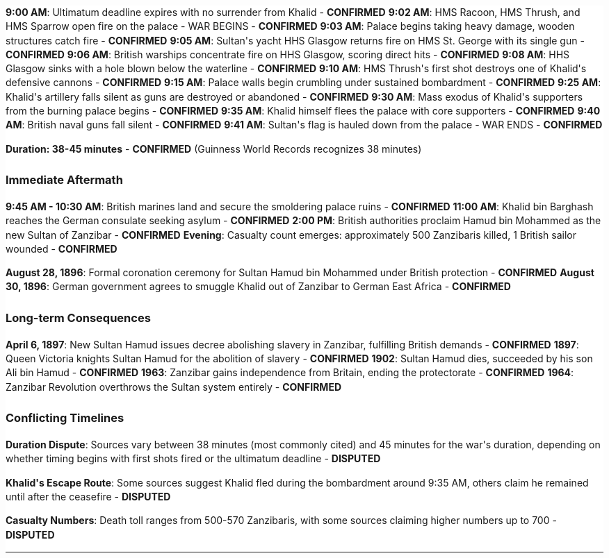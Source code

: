**9:00 AM**: Ultimatum deadline expires with no surrender from Khalid - **CONFIRMED**
**9:02 AM**: HMS Racoon, HMS Thrush, and HMS Sparrow open fire on the palace - WAR BEGINS - **CONFIRMED**
**9:03 AM**: Palace begins taking heavy damage, wooden structures catch fire - **CONFIRMED**
**9:05 AM**: Sultan's yacht HHS Glasgow returns fire on HMS St. George with its single gun - **CONFIRMED**
**9:06 AM**: British warships concentrate fire on HHS Glasgow, scoring direct hits - **CONFIRMED**
**9:08 AM**: HHS Glasgow sinks with a hole blown below the waterline - **CONFIRMED**
**9:10 AM**: HMS Thrush's first shot destroys one of Khalid's defensive cannons - **CONFIRMED**
**9:15 AM**: Palace walls begin crumbling under sustained bombardment - **CONFIRMED**
**9:25 AM**: Khalid's artillery falls silent as guns are destroyed or abandoned - **CONFIRMED**
**9:30 AM**: Mass exodus of Khalid's supporters from the burning palace begins - **CONFIRMED**
**9:35 AM**: Khalid himself flees the palace with core supporters - **CONFIRMED**
**9:40 AM**: British naval guns fall silent - **CONFIRMED**
**9:41 AM**: Sultan's flag is hauled down from the palace - WAR ENDS - **CONFIRMED**

**Duration: 38-45 minutes** - **CONFIRMED** (Guinness World Records recognizes 38 minutes)

### Immediate Aftermath

**9:45 AM - 10:30 AM**: British marines land and secure the smoldering palace ruins - **CONFIRMED**
**11:00 AM**: Khalid bin Barghash reaches the German consulate seeking asylum - **CONFIRMED**
**2:00 PM**: British authorities proclaim Hamud bin Mohammed as the new Sultan of Zanzibar - **CONFIRMED**
**Evening**: Casualty count emerges: approximately 500 Zanzibaris killed, 1 British sailor wounded - **CONFIRMED**

**August 28, 1896**: Formal coronation ceremony for Sultan Hamud bin Mohammed under British protection - **CONFIRMED**
**August 30, 1896**: German government agrees to smuggle Khalid out of Zanzibar to German East Africa - **CONFIRMED**

### Long-term Consequences

**April 6, 1897**: New Sultan Hamud issues decree abolishing slavery in Zanzibar, fulfilling British demands - **CONFIRMED**
**1897**: Queen Victoria knights Sultan Hamud for the abolition of slavery - **CONFIRMED**
**1902**: Sultan Hamud dies, succeeded by his son Ali bin Hamud - **CONFIRMED**
**1963**: Zanzibar gains independence from Britain, ending the protectorate - **CONFIRMED**
**1964**: Zanzibar Revolution overthrows the Sultan system entirely - **CONFIRMED**

### Conflicting Timelines

**Duration Dispute**: Sources vary between 38 minutes (most commonly cited) and 45 minutes for the war's duration, depending on whether timing begins with first shots fired or the ultimatum deadline - **DISPUTED**

**Khalid's Escape Route**: Some sources suggest Khalid fled during the bombardment around 9:35 AM, others claim he remained until after the ceasefire - **DISPUTED**

**Casualty Numbers**: Death toll ranges from 500-570 Zanzibaris, with some sources claiming higher numbers up to 700 - **DISPUTED**

---
